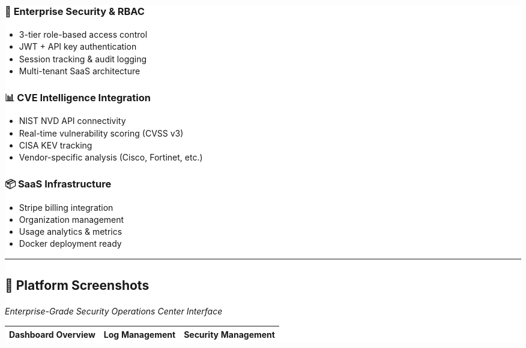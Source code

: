 </td>
<td width="50%">

### 🔐 **Enterprise Security & RBAC**
- 3-tier role-based access control
- JWT + API key authentication
- Session tracking & audit logging
- Multi-tenant SaaS architecture

### 📊 **CVE Intelligence Integration**
- NIST NVD API connectivity
- Real-time vulnerability scoring (CVSS v3)
- CISA KEV tracking
- Vendor-specific analysis (Cisco, Fortinet, etc.)

### 📦 **SaaS Infrastructure**
- Stripe billing integration
- Organization management
- Usage analytics & metrics
- Docker deployment ready

</td>
</tr>
</table>

---

## 📸 **Platform Screenshots**

*Enterprise-Grade Security Operations Center Interface*

| Dashboard Overview | Log Management | Security Management |
|:------------------:|:-----------------:|:---------------:|